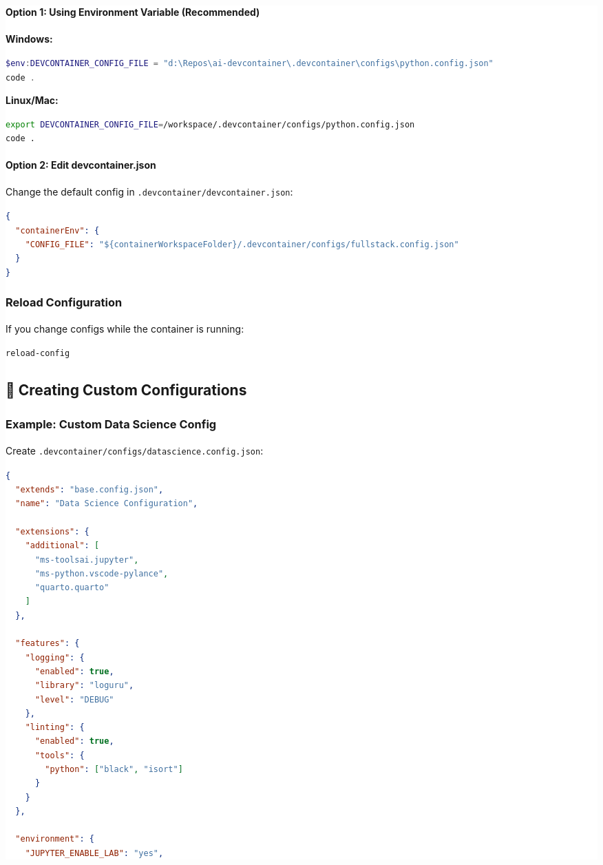 #### Option 1: Using Environment Variable (Recommended)

**Windows:**
```powershell
$env:DEVCONTAINER_CONFIG_FILE = "d:\Repos\ai-devcontainer\.devcontainer\configs\python.config.json"
code .
```

**Linux/Mac:**
```bash
export DEVCONTAINER_CONFIG_FILE=/workspace/.devcontainer/configs/python.config.json
code .
```

#### Option 2: Edit devcontainer.json

Change the default config in `.devcontainer/devcontainer.json`:
```json
{
  "containerEnv": {
    "CONFIG_FILE": "${containerWorkspaceFolder}/.devcontainer/configs/fullstack.config.json"
  }
}
```

### Reload Configuration

If you change configs while the container is running:
```bash
reload-config
```

## 🔧 Creating Custom Configurations

### Example: Custom Data Science Config

Create `.devcontainer/configs/datascience.config.json`:

```json
{
  "extends": "base.config.json",
  "name": "Data Science Configuration",
  
  "extensions": {
    "additional": [
      "ms-toolsai.jupyter",
      "ms-python.vscode-pylance",
      "quarto.quarto"
    ]
  },

  "features": {
    "logging": {
      "enabled": true,
      "library": "loguru",
      "level": "DEBUG"
    },
    "linting": {
      "enabled": true,
      "tools": {
        "python": ["black", "isort"]
      }
    }
  },

  "environment": {
    "JUPYTER_ENABLE_LAB": "yes",
```